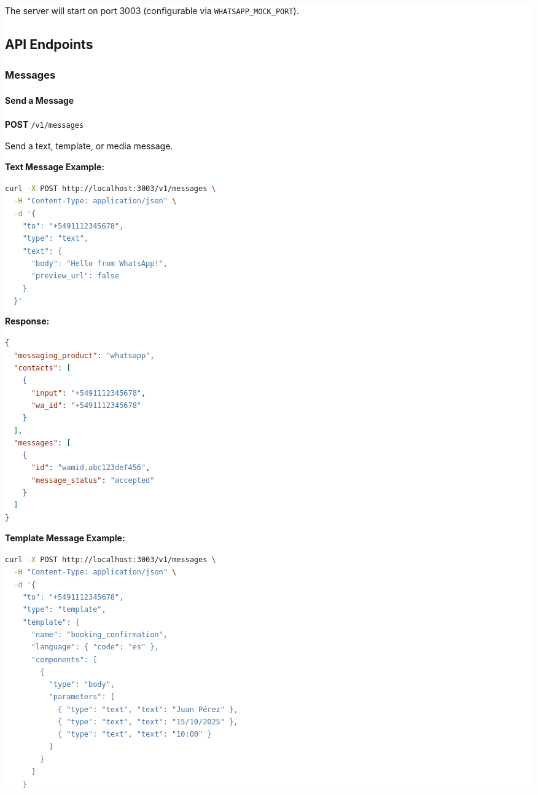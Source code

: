 The server will start on port 3003 (configurable via `WHATSAPP_MOCK_PORT`).

## API Endpoints

### Messages

#### Send a Message
**POST** `/v1/messages`

Send a text, template, or media message.

**Text Message Example:**
```bash
curl -X POST http://localhost:3003/v1/messages \
  -H "Content-Type: application/json" \
  -d '{
    "to": "+5491112345678",
    "type": "text",
    "text": {
      "body": "Hello from WhatsApp!",
      "preview_url": false
    }
  }'
```

**Response:**
```json
{
  "messaging_product": "whatsapp",
  "contacts": [
    {
      "input": "+5491112345678",
      "wa_id": "+5491112345678"
    }
  ],
  "messages": [
    {
      "id": "wamid.abc123def456",
      "message_status": "accepted"
    }
  ]
}
```

**Template Message Example:**
```bash
curl -X POST http://localhost:3003/v1/messages \
  -H "Content-Type: application/json" \
  -d '{
    "to": "+5491112345678",
    "type": "template",
    "template": {
      "name": "booking_confirmation",
      "language": { "code": "es" },
      "components": [
        {
          "type": "body",
          "parameters": [
            { "type": "text", "text": "Juan Pérez" },
            { "type": "text", "text": "15/10/2025" },
            { "type": "text", "text": "10:00" }
          ]
        }
      ]
    }
```